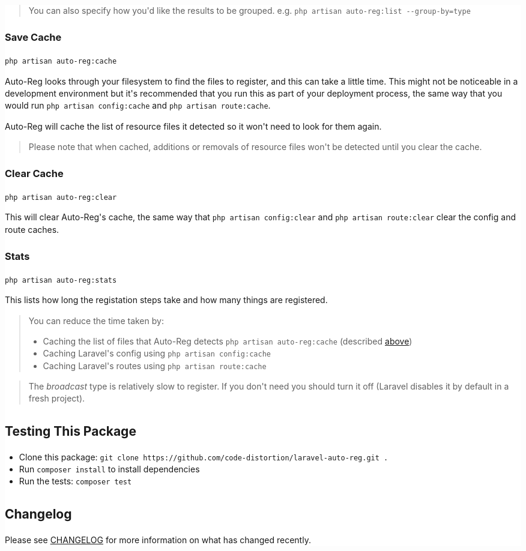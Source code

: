 > You can also specify how you'd like the results to be grouped. e.g. `php artisan auto-reg:list --group-by=type`



### Save Cache

`php artisan auto-reg:cache`

Auto-Reg looks through your filesystem to find the files to register, and this can take a little time. This might not be noticeable in a development environment but it's recommended that you run this as part of your deployment process, the same way that you would run `php artisan config:cache` and `php artisan route:cache`.

Auto-Reg will cache the list of resource files it detected so it won't need to look for them again.

> Please note that when cached, additions or removals of resource files won't be detected until you clear the cache.



### Clear Cache

`php artisan auto-reg:clear`

This will clear Auto-Reg's cache, the same way that `php artisan config:clear` and `php artisan route:clear` clear the config and route caches.



### Stats

`php artisan auto-reg:stats`

This lists how long the registation steps take and how many things are registered.

> You can reduce the time taken by:
>
> - Caching the list of files that Auto-Reg detects `php artisan auto-reg:cache` (described [above](#save-cache))
> - Caching Laravel's config using `php artisan config:cache`
> - Caching Laravel's routes using `php artisan route:cache`

> The *broadcast* type is relatively slow to register. If you don't need you should turn it off (Laravel disables it by default in a fresh project).



## Testing This Package

- Clone this package: `git clone https://github.com/code-distortion/laravel-auto-reg.git .`
- Run `composer install` to install dependencies
- Run the tests: `composer test`



## Changelog

Please see [CHANGELOG](CHANGELOG.md) for more information on what has changed recently.

